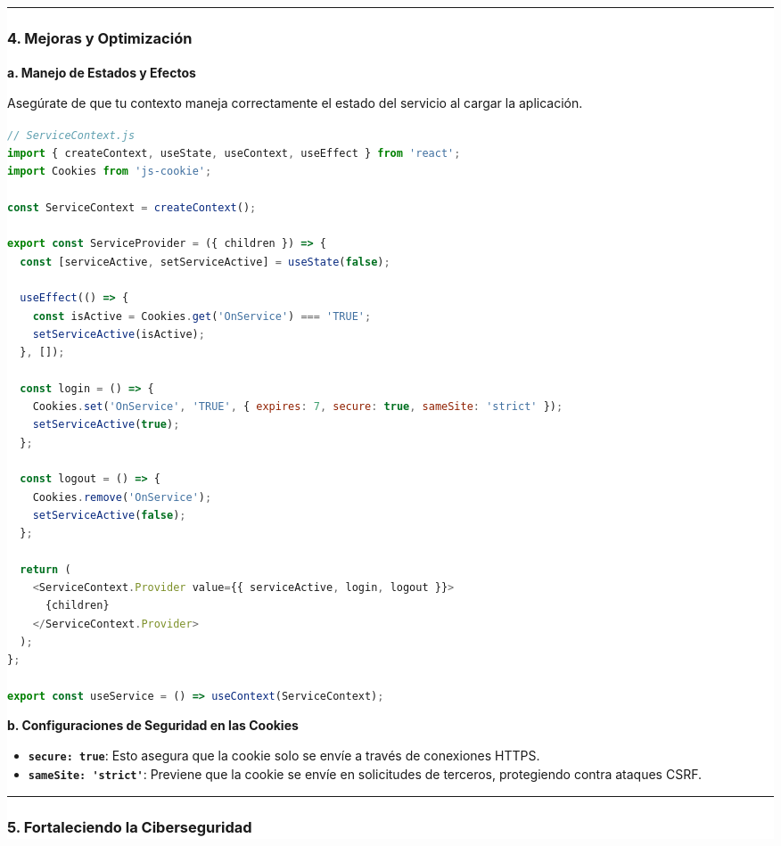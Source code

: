 
---

### **4. Mejoras y Optimización**

**a. Manejo de Estados y Efectos**

Asegúrate de que tu contexto maneja correctamente el estado del servicio al cargar la aplicación.

```javascript
// ServiceContext.js
import { createContext, useState, useContext, useEffect } from 'react';
import Cookies from 'js-cookie';

const ServiceContext = createContext();

export const ServiceProvider = ({ children }) => {
  const [serviceActive, setServiceActive] = useState(false);

  useEffect(() => {
    const isActive = Cookies.get('OnService') === 'TRUE';
    setServiceActive(isActive);
  }, []);

  const login = () => {
    Cookies.set('OnService', 'TRUE', { expires: 7, secure: true, sameSite: 'strict' });
    setServiceActive(true);
  };

  const logout = () => {
    Cookies.remove('OnService');
    setServiceActive(false);
  };

  return (
    <ServiceContext.Provider value={{ serviceActive, login, logout }}>
      {children}
    </ServiceContext.Provider>
  );
};

export const useService = () => useContext(ServiceContext);
```

**b. Configuraciones de Seguridad en las Cookies**

- **`secure: true`**: Esto asegura que la cookie solo se envíe a través de conexiones HTTPS.
- **`sameSite: 'strict'`**: Previene que la cookie se envíe en solicitudes de terceros, protegiendo contra ataques CSRF.

---

### **5. Fortaleciendo la Ciberseguridad**

